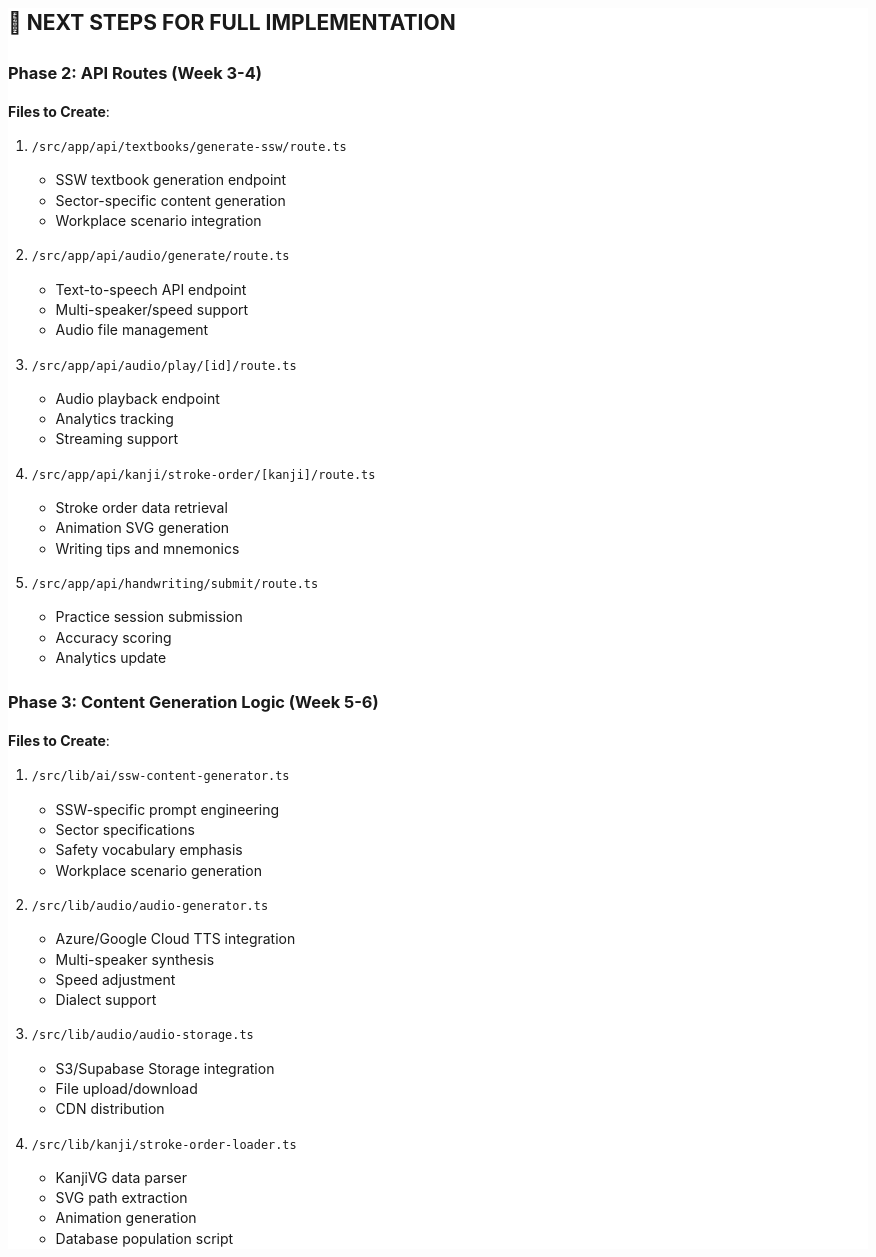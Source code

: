## 📝 NEXT STEPS FOR FULL IMPLEMENTATION

### Phase 2: API Routes (Week 3-4)

**Files to Create**:

1. `/src/app/api/textbooks/generate-ssw/route.ts`
   - SSW textbook generation endpoint
   - Sector-specific content generation
   - Workplace scenario integration
   
2. `/src/app/api/audio/generate/route.ts`
   - Text-to-speech API endpoint
   - Multi-speaker/speed support
   - Audio file management

3. `/src/app/api/audio/play/[id]/route.ts`
   - Audio playback endpoint
   - Analytics tracking
   - Streaming support

4. `/src/app/api/kanji/stroke-order/[kanji]/route.ts`
   - Stroke order data retrieval
   - Animation SVG generation
   - Writing tips and mnemonics

5. `/src/app/api/handwriting/submit/route.ts`
   - Practice session submission
   - Accuracy scoring
   - Analytics update

### Phase 3: Content Generation Logic (Week 5-6)

**Files to Create**:

1. `/src/lib/ai/ssw-content-generator.ts`
   - SSW-specific prompt engineering
   - Sector specifications
   - Safety vocabulary emphasis
   - Workplace scenario generation

2. `/src/lib/audio/audio-generator.ts`
   - Azure/Google Cloud TTS integration
   - Multi-speaker synthesis
   - Speed adjustment
   - Dialect support

3. `/src/lib/audio/audio-storage.ts`
   - S3/Supabase Storage integration
   - File upload/download
   - CDN distribution

4. `/src/lib/kanji/stroke-order-loader.ts`
   - KanjiVG data parser
   - SVG path extraction
   - Animation generation
   - Database population script
